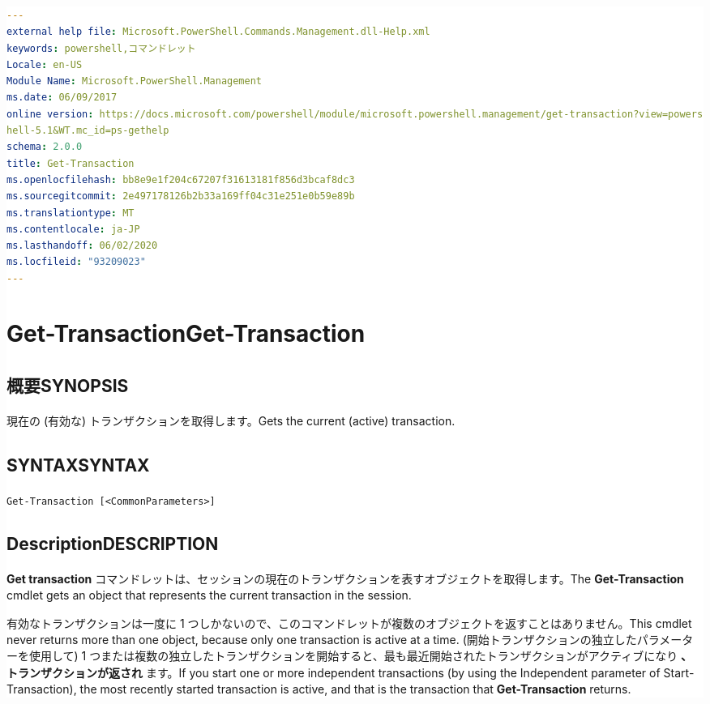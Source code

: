 ```yaml
---
external help file: Microsoft.PowerShell.Commands.Management.dll-Help.xml
keywords: powershell,コマンドレット
Locale: en-US
Module Name: Microsoft.PowerShell.Management
ms.date: 06/09/2017
online version: https://docs.microsoft.com/powershell/module/microsoft.powershell.management/get-transaction?view=powershell-5.1&WT.mc_id=ps-gethelp
schema: 2.0.0
title: Get-Transaction
ms.openlocfilehash: bb8e9e1f204c67207f31613181f856d3bcaf8dc3
ms.sourcegitcommit: 2e497178126b2b33a169ff04c31e251e0b59e89b
ms.translationtype: MT
ms.contentlocale: ja-JP
ms.lasthandoff: 06/02/2020
ms.locfileid: "93209023"
---
```

# <span data-ttu-id="4e89a-103">Get-Transaction</span><span class="sxs-lookup"><span data-stu-id="4e89a-103">Get-Transaction</span></span>

## <span data-ttu-id="4e89a-104">概要</span><span class="sxs-lookup"><span data-stu-id="4e89a-104">SYNOPSIS</span></span>
<span data-ttu-id="4e89a-105">現在の (有効な) トランザクションを取得します。</span><span class="sxs-lookup"><span data-stu-id="4e89a-105">Gets the current (active) transaction.</span></span>

## <span data-ttu-id="4e89a-106">SYNTAX</span><span class="sxs-lookup"><span data-stu-id="4e89a-106">SYNTAX</span></span>

```
Get-Transaction [<CommonParameters>]
```

## <span data-ttu-id="4e89a-107">Description</span><span class="sxs-lookup"><span data-stu-id="4e89a-107">DESCRIPTION</span></span>
<span data-ttu-id="4e89a-108">**Get transaction** コマンドレットは、セッションの現在のトランザクションを表すオブジェクトを取得します。</span><span class="sxs-lookup"><span data-stu-id="4e89a-108">The **Get-Transaction** cmdlet gets an object that represents the current transaction in the session.</span></span>

<span data-ttu-id="4e89a-109">有効なトランザクションは一度に 1 つしかないので、このコマンドレットが複数のオブジェクトを返すことはありません。</span><span class="sxs-lookup"><span data-stu-id="4e89a-109">This cmdlet never returns more than one object, because only one transaction is active at a time.</span></span>
<span data-ttu-id="4e89a-110">(開始トランザクションの独立したパラメーターを使用して) 1 つまたは複数の独立したトランザクションを開始すると、最も最近開始されたトランザクションがアクティブになり **、トランザクションが返され** ます。</span><span class="sxs-lookup"><span data-stu-id="4e89a-110">If you start one or more independent transactions (by using the Independent parameter of Start-Transaction), the most recently started transaction is active, and that is the transaction that **Get-Transaction** returns.</span></span>
